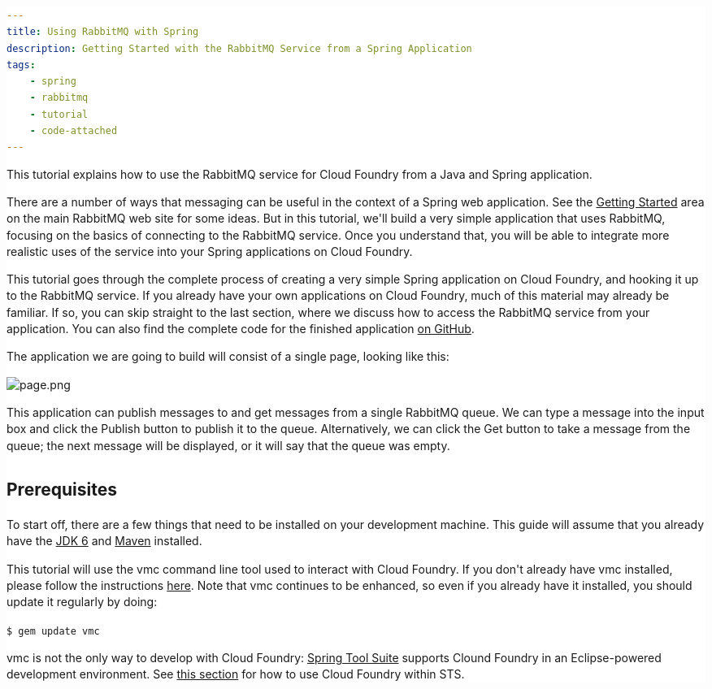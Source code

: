 ```yaml
---
title: Using RabbitMQ with Spring
description: Getting Started with the RabbitMQ Service from a Spring Application
tags:
    - spring
    - rabbitmq
    - tutorial
    - code-attached
---
```


This tutorial explains how to use the RabbitMQ service for Cloud Foundry from a Java and Spring application.

There are a number of ways that messaging can be useful in the context of a Spring web application. See the [Getting Started](http://www.rabbitmq.com/getstarted.html) area on the main RabbitMQ web site for some ideas. But in this tutorial, we'll build a very simple application that uses RabbitMQ, focusing on the basics of connecting to the RabbitMQ service. Once you understand that, you will be able to integrate more realistic uses of the service into your Spring applications on Cloud Foundry.

This tutorial goes through the complete process of creating a very simple Spring application on Cloud Foundry, and hooking it up to the RabbitMQ service. If you already have your own applications on Cloud Foundry, much of this material may already be familiar. If so, you can skip straight to the last section, where we discuss how to access the RabbitMQ service from your application. You can also find the complete code for the finished application [on GitHub](https://github.com/rabbitmq/rabbitmq-coudfoundry-samples/tree/master/spring).

The application we are going to build will consist of a single page, looking like this:

![page.png](http://support.cloudfoundry.com/attachments/token/kx0fcgzrgasd4eq/?name=page.png)

This application can publish messages to and get messages from a single RabbitMQ queue. We can type a message into the input box and click the Publish button to publish it to the queue. Alternatively, we can click the Get button to take a message from the queue; the next message will be displayed, or it will say that the queue was empty.


## Prerequisites

To start off, there are a few things that need to be installed on your development machine. This guide will assume that you already have the [JDK 6](http://www.oracle.com/technetwork/java/javase/downloads/) and [Maven](http://maven.apache.org/) installed.

This tutorial will use the vmc command line tool used to interact with Cloud Foundry. If you don't already have vmc installed, please follow the instructions [here](/tools/vmc/vmc.html). Note that vmc continues to be enhanced, so even if you already have it installed, you should update it regularly by doing:

```bash
$ gem update vmc
```

vmc is not the only way to develop with Cloud Foundry: [Spring Tool Suite](http://www.springsource.org/sts) supports Clound Foundry in an Eclipse-powered development environment. See [this section](http://www.springsource.org/sts) for how to use Cloud Foundry within STS.
